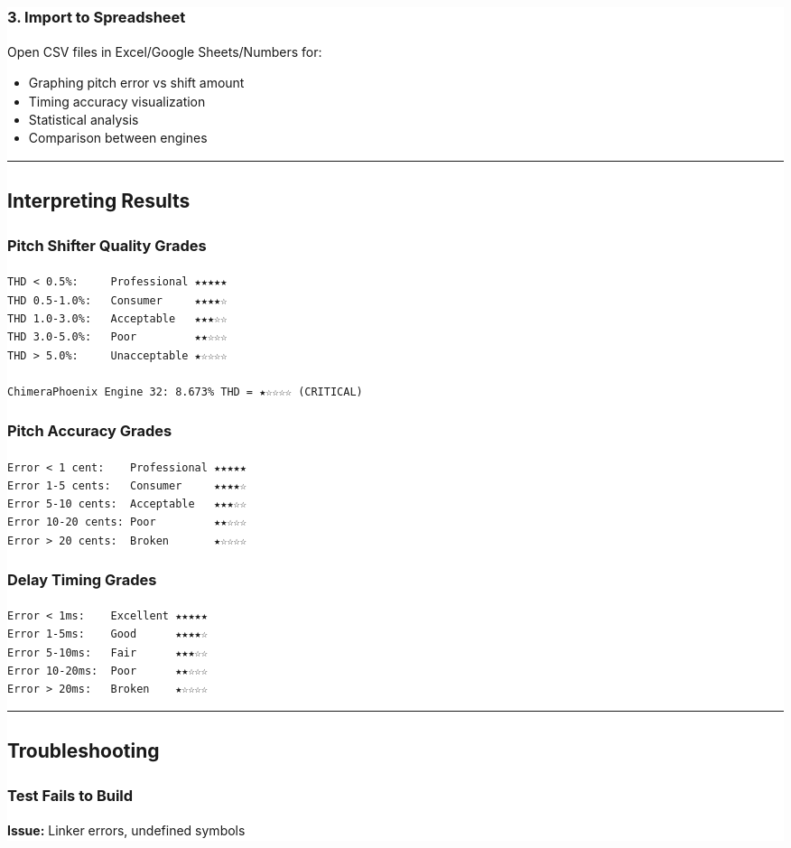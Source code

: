 ### 3. Import to Spreadsheet

Open CSV files in Excel/Google Sheets/Numbers for:
- Graphing pitch error vs shift amount
- Timing accuracy visualization
- Statistical analysis
- Comparison between engines

---

## Interpreting Results

### Pitch Shifter Quality Grades

```
THD < 0.5%:     Professional ★★★★★
THD 0.5-1.0%:   Consumer     ★★★★☆
THD 1.0-3.0%:   Acceptable   ★★★☆☆
THD 3.0-5.0%:   Poor         ★★☆☆☆
THD > 5.0%:     Unacceptable ★☆☆☆☆

ChimeraPhoenix Engine 32: 8.673% THD = ★☆☆☆☆ (CRITICAL)
```

### Pitch Accuracy Grades

```
Error < 1 cent:    Professional ★★★★★
Error 1-5 cents:   Consumer     ★★★★☆
Error 5-10 cents:  Acceptable   ★★★☆☆
Error 10-20 cents: Poor         ★★☆☆☆
Error > 20 cents:  Broken       ★☆☆☆☆
```

### Delay Timing Grades

```
Error < 1ms:    Excellent ★★★★★
Error 1-5ms:    Good      ★★★★☆
Error 5-10ms:   Fair      ★★★☆☆
Error 10-20ms:  Poor      ★★☆☆☆
Error > 20ms:   Broken    ★☆☆☆☆
```

---

## Troubleshooting

### Test Fails to Build

**Issue:** Linker errors, undefined symbols
